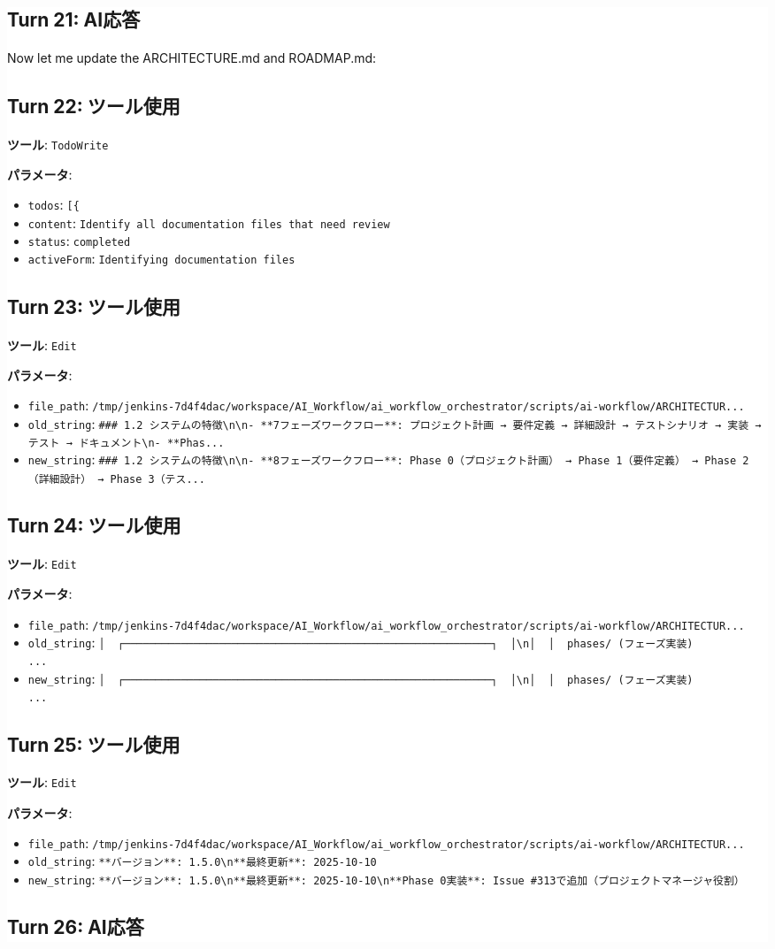 ## Turn 21: AI応答

Now let me update the ARCHITECTURE.md and ROADMAP.md:

## Turn 22: ツール使用

**ツール**: `TodoWrite`

**パラメータ**:
- `todos`: `[{`
- `content`: `Identify all documentation files that need review`
- `status`: `completed`
- `activeForm`: `Identifying documentation files`

## Turn 23: ツール使用

**ツール**: `Edit`

**パラメータ**:
- `file_path`: `/tmp/jenkins-7d4f4dac/workspace/AI_Workflow/ai_workflow_orchestrator/scripts/ai-workflow/ARCHITECTUR...`
- `old_string`: `### 1.2 システムの特徴\n\n- **7フェーズワークフロー**: プロジェクト計画 → 要件定義 → 詳細設計 → テストシナリオ → 実装 → テスト → ドキュメント\n- **Phas...`
- `new_string`: `### 1.2 システムの特徴\n\n- **8フェーズワークフロー**: Phase 0（プロジェクト計画） → Phase 1（要件定義） → Phase 2（詳細設計） → Phase 3（テス...`

## Turn 24: ツール使用

**ツール**: `Edit`

**パラメータ**:
- `file_path`: `/tmp/jenkins-7d4f4dac/workspace/AI_Workflow/ai_workflow_orchestrator/scripts/ai-workflow/ARCHITECTUR...`
- `old_string`: `│  ┌──────────────────────────────────────────────────────────┐  │\n│  │  phases/ (フェーズ実装)          ...`
- `new_string`: `│  ┌──────────────────────────────────────────────────────────┐  │\n│  │  phases/ (フェーズ実装)          ...`

## Turn 25: ツール使用

**ツール**: `Edit`

**パラメータ**:
- `file_path`: `/tmp/jenkins-7d4f4dac/workspace/AI_Workflow/ai_workflow_orchestrator/scripts/ai-workflow/ARCHITECTUR...`
- `old_string`: `**バージョン**: 1.5.0\n**最終更新**: 2025-10-10`
- `new_string`: `**バージョン**: 1.5.0\n**最終更新**: 2025-10-10\n**Phase 0実装**: Issue #313で追加（プロジェクトマネージャ役割）`

## Turn 26: AI応答
